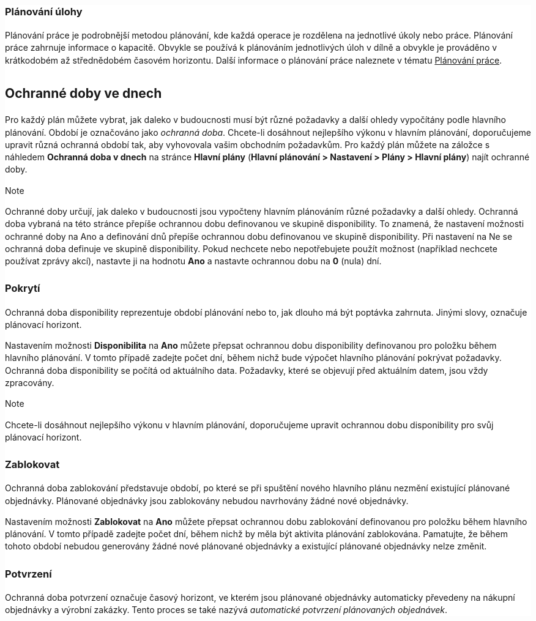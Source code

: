 ### <a name="job-scheduling"></a>Plánování úlohy

Plánování práce je podrobnější metodou plánování, kde každá operace je rozdělena na jednotlivé úkoly nebo práce. Plánování práce zahrnuje informace o kapacitě. Obvykle se používá k plánováním jednotlivých úloh v dílně a obvykle je prováděno v krátkodobém až střednědobém časovém horizontu. Další informace o plánování práce naleznete v tématu [Plánování práce](https://docs.microsoft.com/dynamics365/unified-operations/supply-chain/production-control/job-scheduling).

## <a name="time-fences-in-days"></a>Ochranné doby ve dnech

Pro každý plán můžete vybrat, jak daleko v budoucnosti musí být různé požadavky a další ohledy vypočítány podle hlavního plánování. Období je označováno jako *ochranná doba*. Chcete-li dosáhnout nejlepšího výkonu v hlavním plánování, doporučujeme upravit různá ochranná období tak, aby vyhovovala vašim obchodním požadavkům. Pro každý plán můžete na záložce s náhledem **Ochranná doba v dnech** na stránce **Hlavní plány** (**Hlavní plánování \> Nastavení \> Plány \> Hlavní plány**) najít ochranné doby.

> [!NOTE]
> Ochranné doby určují, jak daleko v budoucnosti jsou vypočteny hlavním plánováním různé požadavky a další ohledy. Ochranná doba vybraná na této stránce přepíše ochrannou dobu definovanou ve skupině disponibility. To znamená, že nastavení možnosti ochranné doby na Ano a definování dnů přepíše ochrannou dobu definovanou ve skupině disponibility. Při nastavení na Ne se ochranná doba definuje ve skupině disponibility. Pokud nechcete nebo nepotřebujete použít možnost (například nechcete používat zprávy akcí), nastavte ji na hodnotu **Ano** a nastavte ochrannou dobu na **0** (nula) dní.

### <a name="coverage"></a>Pokrytí

Ochranná doba disponibility reprezentuje období plánování nebo to, jak dlouho má být poptávka zahrnuta. Jinými slovy, označuje plánovací horizont.

Nastavením možnosti **Disponibilita** na **Ano** můžete přepsat ochrannou dobu disponibility definovanou pro položku během hlavního plánování. V tomto případě zadejte počet dní, během nichž bude výpočet hlavního plánování pokrývat požadavky. Ochranná doba disponibility se počítá od aktuálního data. Požadavky, které se objevují před aktuálním datem, jsou vždy zpracovány.

> [!NOTE]
> Chcete-li dosáhnout nejlepšího výkonu v hlavním plánování, doporučujeme upravit ochrannou dobu disponibility pro svůj plánovací horizont.

### <a name="freeze"></a>Zablokovat

Ochranná doba zablokování představuje období, po které se při spuštění nového hlavního plánu nezmění existující plánované objednávky. Plánované objednávky jsou zablokovány nebudou navrhovány žádné nové objednávky.

Nastavením možnosti **Zablokovat** na **Ano** můžete přepsat ochrannou dobu zablokování definovanou pro položku během hlavního plánování. V tomto případě zadejte počet dní, během nichž by měla být aktivita plánování zablokována. Pamatujte, že během tohoto období nebudou generovány žádné nové plánované objednávky a existující plánované objednávky nelze změnit.

### <a name="firming"></a>Potvrzení

Ochranná doba potvrzení označuje časový horizont, ve kterém jsou plánované objednávky automaticky převedeny na nákupní objednávky a výrobní zakázky. Tento proces se také nazývá *automatické potvrzení plánovaných objednávek*.
